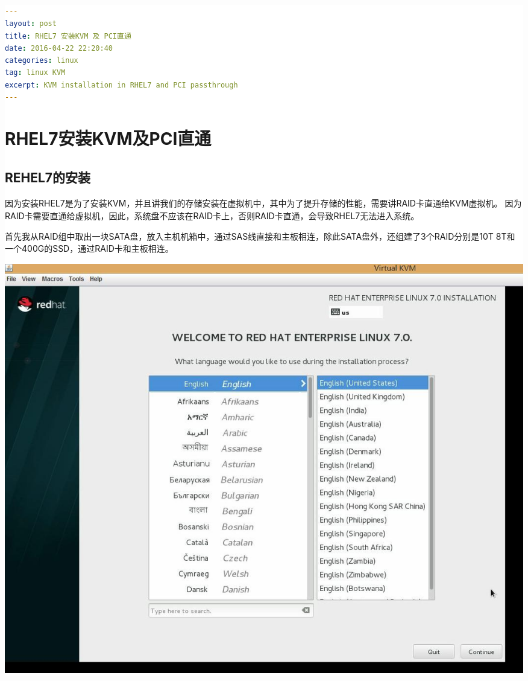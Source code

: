 ```yaml
---
layout: post
title: RHEL7 安装KVM 及 PCI直通
date: 2016-04-22 22:20:40
categories: linux
tag: linux KVM
excerpt: KVM installation in RHEL7 and PCI passthrough
---
```


# RHEL7安装KVM及PCI直通

## REHEL7的安装
因为安装RHEL7是为了安装KVM，并且讲我们的存储安装在虚拟机中，其中为了提升存储的性能，需要讲RAID卡直通给KVM虚拟机。
因为RAID卡需要直通给虚拟机，因此，系统盘不应该在RAID卡上，否则RAID卡直通，会导致RHEL7无法进入系统。

首先我从RAID组中取出一块SATA盘，放入主机机箱中，通过SAS线直接和主板相连，除此SATA盘外，还组建了3个RAID分别是10T 8T和一个400G的SSD，通过RAID卡和主板相连。

![image](/assets/RHEL_KVM/RHEL-welcome.jpg)
